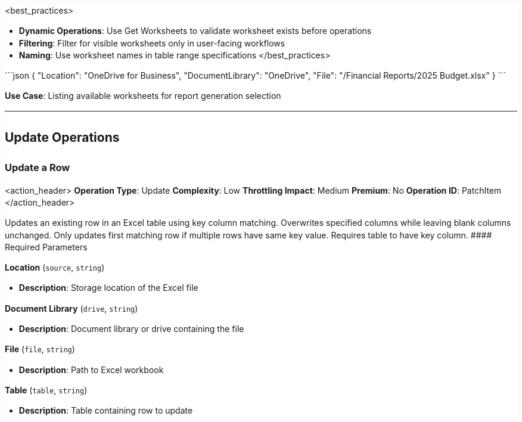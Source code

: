 <best_practices>
- **Dynamic Operations**: Use Get Worksheets to validate worksheet exists before operations
- **Filtering**: Filter for visible worksheets only in user-facing workflows
- **Naming**: Use worksheet names in table range specifications
</best_practices>

<example>
```json
{
  "Location": "OneDrive for Business",
  "DocumentLibrary": "OneDrive",
  "File": "/Financial Reports/2025 Budget.xlsx"
}
```

**Use Case**: Listing available worksheets for report generation selection
</example>

</action>

---

## Update Operations

### Update a Row

<action id="action-009" category="update" complexity="low" throttle_impact="medium">

<action_header>
**Operation Type**: Update
**Complexity**: Low
**Throttling Impact**: Medium
**Premium**: No
**Operation ID**: PatchItem
</action_header>

<description>
Updates an existing row in an Excel table using key column matching. Overwrites specified columns while leaving blank columns unchanged. Only updates first matching row if multiple rows have same key value. Requires table to have key column.
</description>

<parameters>
#### Required Parameters

**Location** (`source`, `string`)
- **Description**: Storage location of the Excel file

**Document Library** (`drive`, `string`)
- **Description**: Document library or drive containing the file

**File** (`file`, `string`)
- **Description**: Path to Excel workbook

**Table** (`table`, `string`)
- **Description**: Table containing row to update
